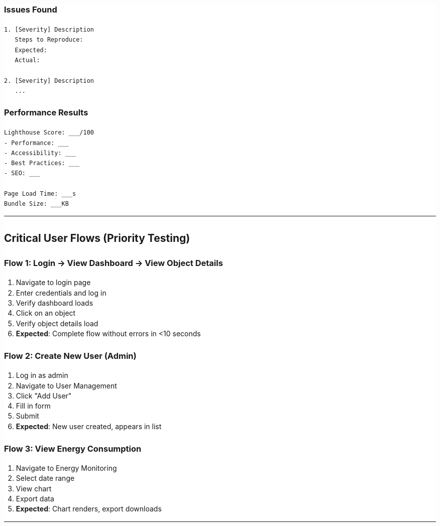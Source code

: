 ### Issues Found
```
1. [Severity] Description
   Steps to Reproduce:
   Expected:
   Actual:

2. [Severity] Description
   ...
```

### Performance Results
```
Lighthouse Score: ___/100
- Performance: ___
- Accessibility: ___
- Best Practices: ___
- SEO: ___

Page Load Time: ___s
Bundle Size: ___KB
```

---

## Critical User Flows (Priority Testing)

### Flow 1: Login → View Dashboard → View Object Details
1. Navigate to login page
2. Enter credentials and log in
3. Verify dashboard loads
4. Click on an object
5. Verify object details load
6. **Expected**: Complete flow without errors in <10 seconds

### Flow 2: Create New User (Admin)
1. Log in as admin
2. Navigate to User Management
3. Click "Add User"
4. Fill in form
5. Submit
6. **Expected**: New user created, appears in list

### Flow 3: View Energy Consumption
1. Navigate to Energy Monitoring
2. Select date range
3. View chart
4. Export data
5. **Expected**: Chart renders, export downloads

---